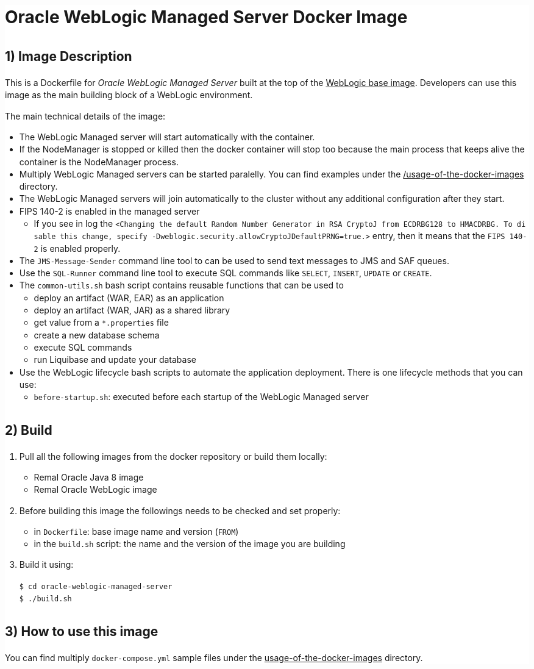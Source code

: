 # Oracle WebLogic Managed Server Docker Image

## 1) Image Description
This is a Dockerfile for _Oracle WebLogic Managed Server_ built at the top of the [WebLogic base image](/oracle-weblogic-12.2.1.4).
Developers can use this image as the main building block of a WebLogic environment.

The main technical details of the image:
* The WebLogic Managed server will start automatically with the container.
* If the NodeManager is stopped or killed then the docker container will stop too because the main process that keeps alive the container is the NodeManager process.
* Multiply WebLogic Managed servers can be started paralelly. You can find examples under the [/usage-of-the-docker-images](usage-of-the-docker-images) directory.
* The WebLogic Managed servers will join automatically to the cluster without any additional configuration after they start.
* FIPS 140-2 is enabled in the managed server
    * If you see in log the `<Changing the default Random Number Generator in RSA CryptoJ from ECDRBG128 to HMACDRBG. To disable this change, specify -Dweblogic.security.allowCryptoJDefaultPRNG=true.>` entry, then it means that the `FIPS 140-2` is enabled properly.
* The `JMS-Message-Sender` command line tool to can be used to send text messages to JMS and SAF queues.
* Use the `SQL-Runner` command line tool to execute SQL commands like `SELECT`, `INSERT`, `UPDATE` or `CREATE`.
* The `common-utils.sh` bash script contains reusable functions that can be used to
    * deploy an artifact (WAR, EAR) as an application
    * deploy an artifact (WAR, JAR) as a shared library
    * get value from a `*.properties` file
    * create a new database schema
    * execute SQL commands
    * run Liquibase and update your database
* Use the WebLogic lifecycle bash scripts to automate the application deployment. There is one lifecycle methods that you can use:
    * `before-startup.sh`: executed before each startup of the WebLogic Managed server

## 2) Build
1) Pull all the following images from the docker repository or build them locally:
    * Remal Oracle Java 8 image
    * Remal Oracle WebLogic image

1) Before building this image the followings needs to be checked and set properly:
    * in `Dockerfile`: base image name and version (`FROM`)
    * in the `build.sh` script: the name and the version of the image you are building

1) Build it using:
    ```
    $ cd oracle-weblogic-managed-server
    $ ./build.sh
    ```

## 3) How to use this image
You can find multiply `docker-compose.yml` sample files under the [usage-of-the-docker-images](usage-of-the-docker-images) directory.

